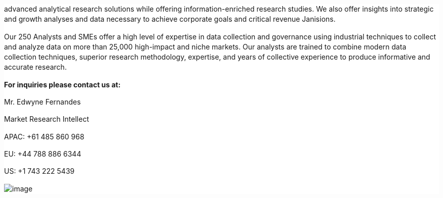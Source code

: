 advanced analytical research solutions while offering information-enriched research studies.&nbsp;</span>We also offer insights into strategic and growth analyses and data necessary to achieve corporate goals and critical revenue Janisions.</p><p><span class="">Our 250 Analysts and SMEs offer a high level of expertise in data collection and governance using industrial techniques to collect and analyze data on more than 25,000 high-impact and niche markets. Our analysts are trained to combine modern data collection techniques, superior research methodology, expertise, and years of collective experience to produce informative and accurate research.</span></p><p><strong>For inquiries please contact us at:</strong></p><p>Mr. Edwyne Fernandes</p><p>Market Research Intellect</p><p>APAC: +61 485 860 968</p><p>EU: +44 788 886 6344</p><p>US: +1 743 222 5439</p>
![image](https://github.com/user-attachments/assets/1e926835-e3ee-4c2d-aadc-0371ec2840ab)
